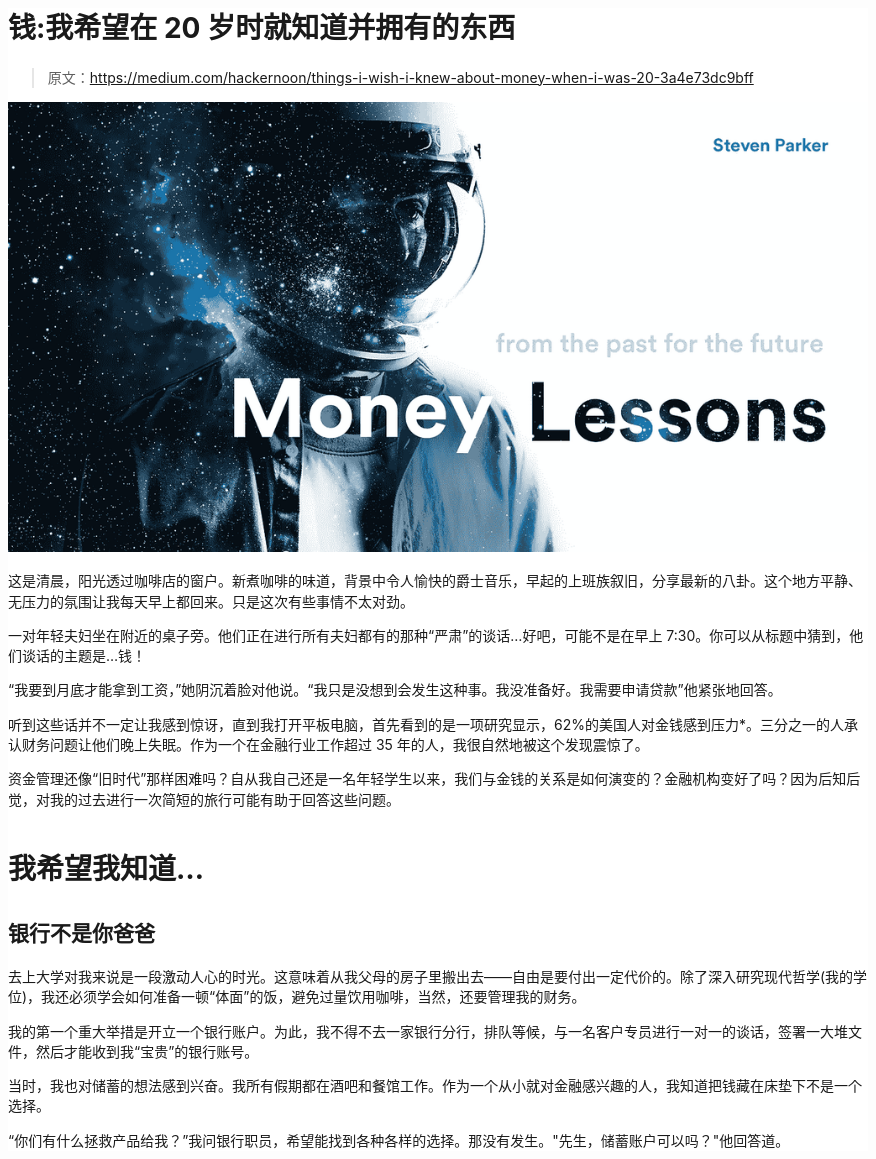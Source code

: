 # 钱:我希望在 20 岁时就知道并拥有的东西

> 原文：<https://medium.com/hackernoon/things-i-wish-i-knew-about-money-when-i-was-20-3a4e73dc9bff>

![](img/babbe99ad0f3e268b80e218161e08896.png)

这是清晨，阳光透过咖啡店的窗户。新煮咖啡的味道，背景中令人愉快的爵士音乐，早起的上班族叙旧，分享最新的八卦。这个地方平静、无压力的氛围让我每天早上都回来。只是这次有些事情不太对劲。

一对年轻夫妇坐在附近的桌子旁。他们正在进行所有夫妇都有的那种“严肃”的谈话…好吧，可能不是在早上 7:30。你可以从标题中猜到，他们谈话的主题是…钱！

“我要到月底才能拿到工资，”她阴沉着脸对他说。“我只是没想到会发生这种事。我没准备好。我需要申请贷款”他紧张地回答。

听到这些话并不一定让我感到惊讶，直到我打开平板电脑，首先看到的是一项研究显示，62%的美国人对金钱感到压力*。三分之一的人承认财务问题让他们晚上失眠。作为一个在金融行业工作超过 35 年的人，我很自然地被这个发现震惊了。

资金管理还像“旧时代”那样困难吗？自从我自己还是一名年轻学生以来，我们与金钱的关系是如何演变的？金融机构变好了吗？因为后知后觉，对我的过去进行一次简短的旅行可能有助于回答这些问题。

# 我希望我知道…

## 银行不是你爸爸

去上大学对我来说是一段激动人心的时光。这意味着从我父母的房子里搬出去——自由是要付出一定代价的。除了深入研究现代哲学(我的学位)，我还必须学会如何准备一顿“体面”的饭，避免过量饮用咖啡，当然，还要管理我的财务。

我的第一个重大举措是开立一个银行账户。为此，我不得不去一家银行分行，排队等候，与一名客户专员进行一对一的谈话，签署一大堆文件，然后才能收到我“宝贵”的银行账号。

当时，我也对储蓄的想法感到兴奋。我所有假期都在酒吧和餐馆工作。作为一个从小就对金融感兴趣的人，我知道把钱藏在床垫下不是一个选择。

“你们有什么拯救产品给我？”我问银行职员，希望能找到各种各样的选择。那没有发生。"先生，储蓄账户可以吗？"他回答道。
